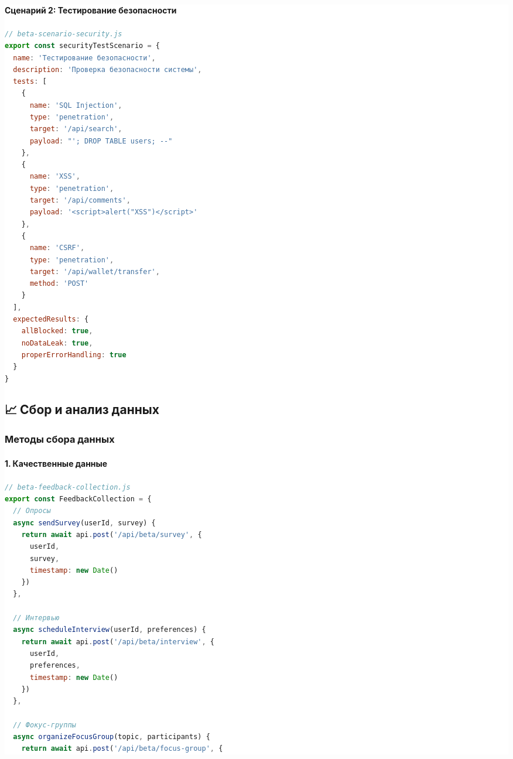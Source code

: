 #### Сценарий 2: Тестирование безопасности
```javascript
// beta-scenario-security.js
export const securityTestScenario = {
  name: 'Тестирование безопасности',
  description: 'Проверка безопасности системы',
  tests: [
    {
      name: 'SQL Injection',
      type: 'penetration',
      target: '/api/search',
      payload: "'; DROP TABLE users; --"
    },
    {
      name: 'XSS',
      type: 'penetration',
      target: '/api/comments',
      payload: '<script>alert("XSS")</script>'
    },
    {
      name: 'CSRF',
      type: 'penetration',
      target: '/api/wallet/transfer',
      method: 'POST'
    }
  ],
  expectedResults: {
    allBlocked: true,
    noDataLeak: true,
    properErrorHandling: true
  }
}
```

## 📈 Сбор и анализ данных

### Методы сбора данных

#### 1. Качественные данные
```javascript
// beta-feedback-collection.js
export const FeedbackCollection = {
  // Опросы
  async sendSurvey(userId, survey) {
    return await api.post('/api/beta/survey', {
      userId,
      survey,
      timestamp: new Date()
    })
  },
  
  // Интервью
  async scheduleInterview(userId, preferences) {
    return await api.post('/api/beta/interview', {
      userId,
      preferences,
      timestamp: new Date()
    })
  },
  
  // Фокус-группы
  async organizeFocusGroup(topic, participants) {
    return await api.post('/api/beta/focus-group', {
```
